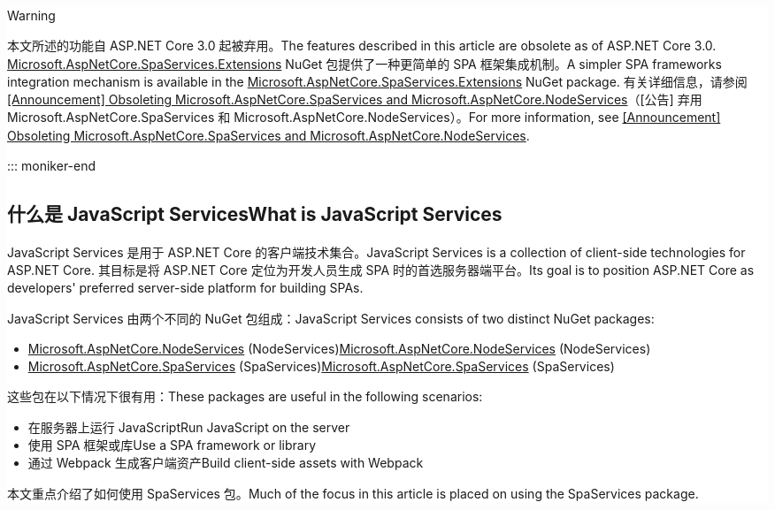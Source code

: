 > [!WARNING]
> <span data-ttu-id="9f6dc-109">本文所述的功能自 ASP.NET Core 3.0 起被弃用。</span><span class="sxs-lookup"><span data-stu-id="9f6dc-109">The features described in this article are obsolete as of ASP.NET Core 3.0.</span></span> <span data-ttu-id="9f6dc-110">[Microsoft.AspNetCore.SpaServices.Extensions](https://www.nuget.org/packages/Microsoft.AspNetCore.SpaServices.Extensions) NuGet 包提供了一种更简单的 SPA 框架集成机制。</span><span class="sxs-lookup"><span data-stu-id="9f6dc-110">A simpler SPA frameworks integration mechanism is available in the [Microsoft.AspNetCore.SpaServices.Extensions](https://www.nuget.org/packages/Microsoft.AspNetCore.SpaServices.Extensions) NuGet package.</span></span> <span data-ttu-id="9f6dc-111">有关详细信息，请参阅 [[Announcement] Obsoleting Microsoft.AspNetCore.SpaServices and Microsoft.AspNetCore.NodeServices](https://github.com/dotnet/AspNetCore/issues/12890)（[公告] 弃用 Microsoft.AspNetCore.SpaServices 和 Microsoft.AspNetCore.NodeServices）。</span><span class="sxs-lookup"><span data-stu-id="9f6dc-111">For more information, see [[Announcement] Obsoleting Microsoft.AspNetCore.SpaServices and Microsoft.AspNetCore.NodeServices](https://github.com/dotnet/AspNetCore/issues/12890).</span></span>

::: moniker-end

## <a name="what-is-javascript-services"></a><span data-ttu-id="9f6dc-112">什么是 JavaScript Services</span><span class="sxs-lookup"><span data-stu-id="9f6dc-112">What is JavaScript Services</span></span>

<span data-ttu-id="9f6dc-113">JavaScript Services 是用于 ASP.NET Core 的客户端技术集合。</span><span class="sxs-lookup"><span data-stu-id="9f6dc-113">JavaScript Services is a collection of client-side technologies for ASP.NET Core.</span></span> <span data-ttu-id="9f6dc-114">其目标是将 ASP.NET Core 定位为开发人员生成 SPA 时的首选服务器端平台。</span><span class="sxs-lookup"><span data-stu-id="9f6dc-114">Its goal is to position ASP.NET Core as developers' preferred server-side platform for building SPAs.</span></span>

<span data-ttu-id="9f6dc-115">JavaScript Services 由两个不同的 NuGet 包组成：</span><span class="sxs-lookup"><span data-stu-id="9f6dc-115">JavaScript Services consists of two distinct NuGet packages:</span></span>

* <span data-ttu-id="9f6dc-116">[Microsoft.AspNetCore.NodeServices](https://www.nuget.org/packages/Microsoft.AspNetCore.NodeServices/) (NodeServices)</span><span class="sxs-lookup"><span data-stu-id="9f6dc-116">[Microsoft.AspNetCore.NodeServices](https://www.nuget.org/packages/Microsoft.AspNetCore.NodeServices/) (NodeServices)</span></span>
* <span data-ttu-id="9f6dc-117">[Microsoft.AspNetCore.SpaServices](https://www.nuget.org/packages/Microsoft.AspNetCore.SpaServices/) (SpaServices)</span><span class="sxs-lookup"><span data-stu-id="9f6dc-117">[Microsoft.AspNetCore.SpaServices](https://www.nuget.org/packages/Microsoft.AspNetCore.SpaServices/) (SpaServices)</span></span>

<span data-ttu-id="9f6dc-118">这些包在以下情况下很有用：</span><span class="sxs-lookup"><span data-stu-id="9f6dc-118">These packages are useful in the following scenarios:</span></span>

* <span data-ttu-id="9f6dc-119">在服务器上运行 JavaScript</span><span class="sxs-lookup"><span data-stu-id="9f6dc-119">Run JavaScript on the server</span></span>
* <span data-ttu-id="9f6dc-120">使用 SPA 框架或库</span><span class="sxs-lookup"><span data-stu-id="9f6dc-120">Use a SPA framework or library</span></span>
* <span data-ttu-id="9f6dc-121">通过 Webpack 生成客户端资产</span><span class="sxs-lookup"><span data-stu-id="9f6dc-121">Build client-side assets with Webpack</span></span>

<span data-ttu-id="9f6dc-122">本文重点介绍了如何使用 SpaServices 包。</span><span class="sxs-lookup"><span data-stu-id="9f6dc-122">Much of the focus in this article is placed on using the SpaServices package.</span></span>
